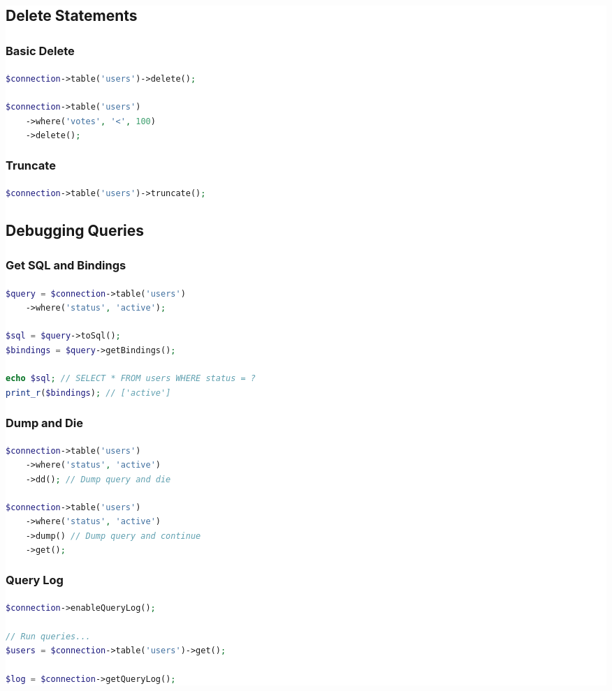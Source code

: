 ## Delete Statements

### Basic Delete

```php
$connection->table('users')->delete();

$connection->table('users')
    ->where('votes', '<', 100)
    ->delete();
```

### Truncate

```php
$connection->table('users')->truncate();
```

## Debugging Queries

### Get SQL and Bindings

```php
$query = $connection->table('users')
    ->where('status', 'active');

$sql = $query->toSql();
$bindings = $query->getBindings();

echo $sql; // SELECT * FROM users WHERE status = ?
print_r($bindings); // ['active']
```

### Dump and Die

```php
$connection->table('users')
    ->where('status', 'active')
    ->dd(); // Dump query and die

$connection->table('users')
    ->where('status', 'active')
    ->dump() // Dump query and continue
    ->get();
```

### Query Log

```php
$connection->enableQueryLog();

// Run queries...
$users = $connection->table('users')->get();

$log = $connection->getQueryLog();
```
